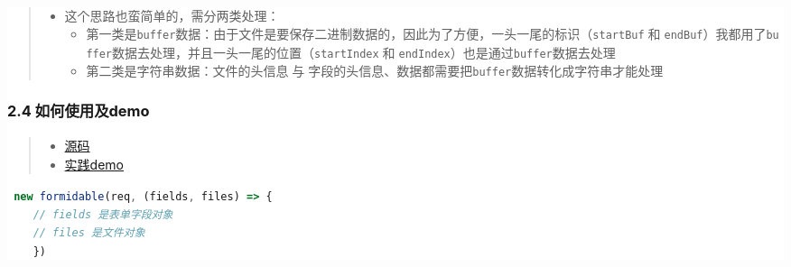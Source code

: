 > * 这个思路也蛮简单的，需分两类处理：
>   * 第一类是`buffer`数据：由于文件是要保存二进制数据的，因此为了方便，一头一尾的标识（`startBuf` 和 `endBuf`）我都用了`buffer`数据去处理，并且一头一尾的位置（`startIndex` 和 `endIndex`）也是通过`buffer`数据去处理
>   * 第二类是字符串数据：文件的头信息 与 字段的头信息、数据都需要把`buffer`数据转化成字符串才能处理

### 2.4 如何使用及demo

> * [源码](/effects/demo/nodejs/formData/v1/multipart_parser.js)
> * [实践demo](/effects/demo/nodejs/formData/v1.zip)

```js
 new formidable(req, (fields, files) => {
    // fields 是表单字段对象
    // files 是文件对象
    })
```












